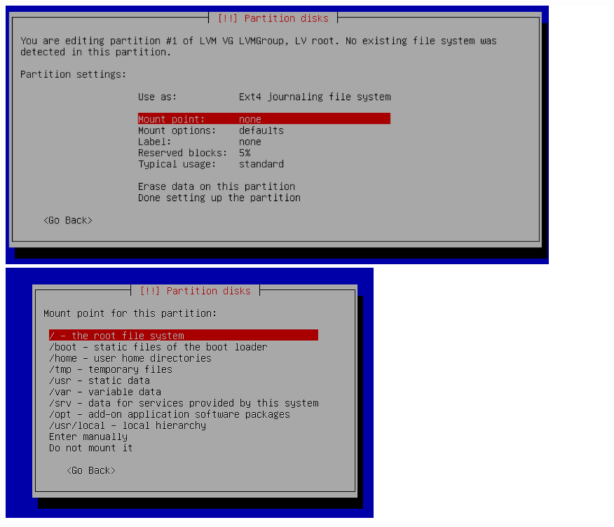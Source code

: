 <img width="775" alt="Captura186" src="imgReadme/img186.png">

<img width="525" alt="Captura187" src="imgReadme/img187.png">
